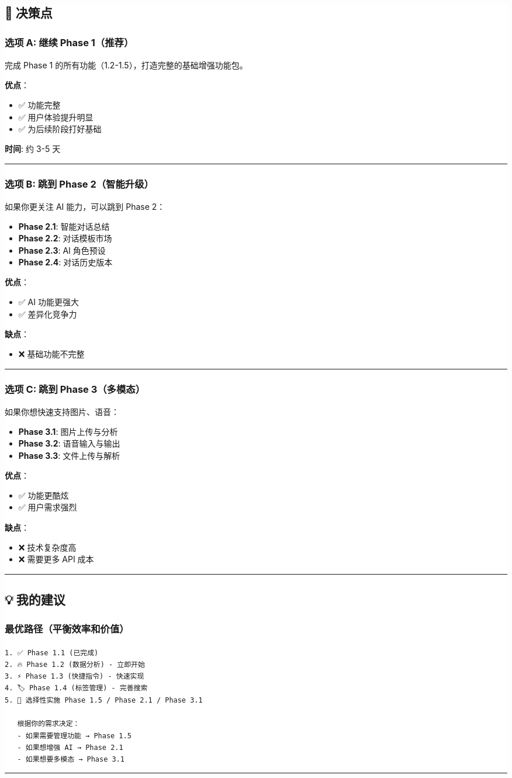 ## 🚦 决策点

### 选项 A: 继续 Phase 1（推荐）
完成 Phase 1 的所有功能（1.2-1.5），打造完整的基础增强功能包。

**优点**：
- ✅ 功能完整
- ✅ 用户体验提升明显
- ✅ 为后续阶段打好基础

**时间**: 约 3-5 天

---

### 选项 B: 跳到 Phase 2（智能升级）
如果你更关注 AI 能力，可以跳到 Phase 2：

- **Phase 2.1**: 智能对话总结
- **Phase 2.2**: 对话模板市场
- **Phase 2.3**: AI 角色预设
- **Phase 2.4**: 对话历史版本

**优点**：
- ✅ AI 功能更强大
- ✅ 差异化竞争力

**缺点**：
- ❌ 基础功能不完整

---

### 选项 C: 跳到 Phase 3（多模态）
如果你想快速支持图片、语音：

- **Phase 3.1**: 图片上传与分析
- **Phase 3.2**: 语音输入与输出
- **Phase 3.3**: 文件上传与解析

**优点**：
- ✅ 功能更酷炫
- ✅ 用户需求强烈

**缺点**：
- ❌ 技术复杂度高
- ❌ 需要更多 API 成本

---

## 💡 我的建议

### 最优路径（平衡效率和价值）

```
1. ✅ Phase 1.1 (已完成)
2. 🔥 Phase 1.2 (数据分析) - 立即开始
3. ⚡ Phase 1.3 (快捷指令) - 快速实现
4. 🏷️ Phase 1.4 (标签管理) - 完善搜索
5. 🎯 选择性实施 Phase 1.5 / Phase 2.1 / Phase 3.1

   根据你的需求决定：
   - 如果需要管理功能 → Phase 1.5
   - 如果想增强 AI → Phase 2.1
   - 如果想要多模态 → Phase 3.1
```

---